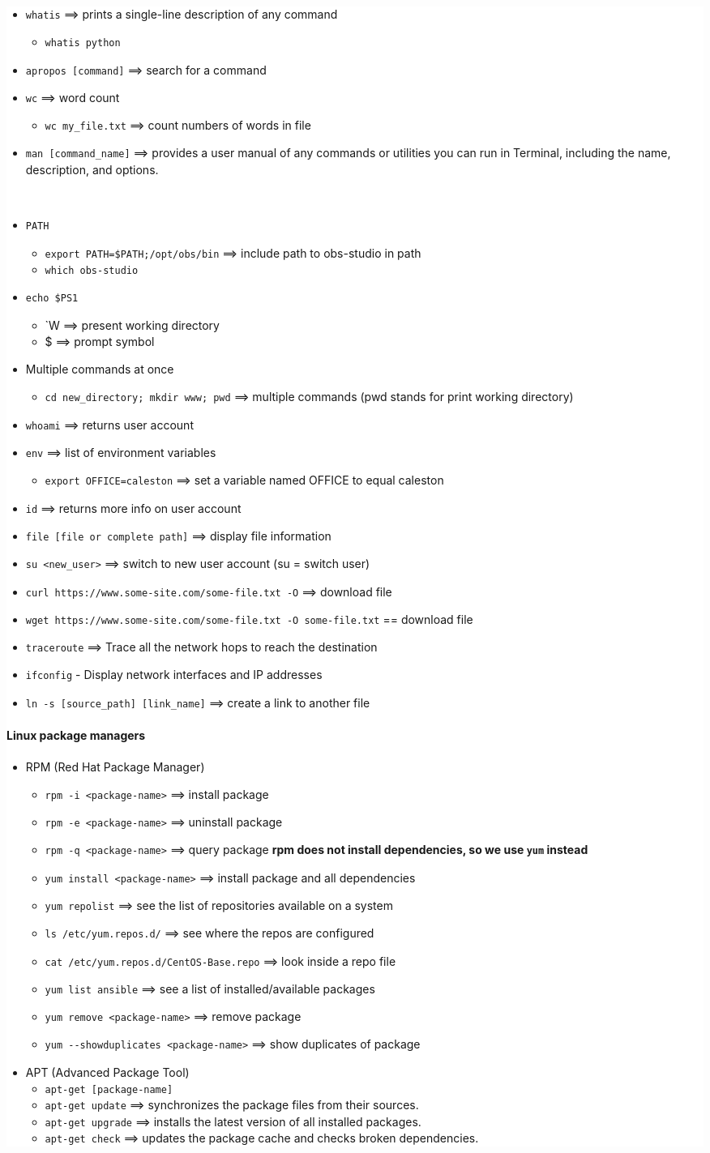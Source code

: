 



- `whatis` ==> prints a single-line description of any command
  - `whatis python`

- `apropos [command]` ==> search for a command

- `wc` ==> word count
  - `wc my_file.txt` ==> count numbers of words in file

- `man [command_name]` ==> provides a user manual of any commands or utilities you can run in Terminal, including the name, description, and options.


<br>


- `PATH`
  - `export PATH=$PATH;/opt/obs/bin` ==> include path to obs-studio in path
  - `which obs-studio`

- `echo $PS1`
  - `W ==> present working directory
  - $ ==> prompt symbol

- Multiple commands at once
  - `cd new_directory; mkdir www; pwd` ==> multiple commands (pwd stands for print working directory)

- `whoami` ==> returns user account
- `env` ==> list of environment variables
  - `export OFFICE=caleston` ==> set a variable named OFFICE to equal caleston
- `id` ==> returns more info on user account
- `file [file or complete path]` ==> display file information
- `su <new_user>` ==> switch to new user account (su = switch user)
- `curl https://www.some-site.com/some-file.txt -O` ==> download file
- `wget https://www.some-site.com/some-file.txt -O some-file.txt` == download file
- `traceroute` ==> Trace all the network hops to reach the destination
- `ifconfig` - Display network interfaces and IP addresses
- `ln -s [source_path] [link_name]` ==> create a link to another file

#### Linux package managers
- RPM (Red Hat Package Manager)
  - `rpm -i <package-name>` ==> install package
  - `rpm -e <package-name>` ==> uninstall package
  - `rpm -q <package-name>` ==> query package
  **rpm does not install dependencies, so we use `yum` instead**

  - `yum install <package-name>` ==> install package and all dependencies
  - `yum repolist` ==> see the list of repositories available on a system
  - `ls /etc/yum.repos.d/` ==> see where the repos are configured
  - `cat /etc/yum.repos.d/CentOS-Base.repo` ==> look inside a repo file
  - `yum list ansible` ==> see a list of installed/available packages
  - `yum remove <package-name>` ==> remove package
  - `yum --showduplicates <package-name>` ==> show duplicates of package
- APT (Advanced Package Tool)
  - `apt-get [package-name]`
  - `apt-get update` ==> synchronizes the package files from their sources.
  - `apt-get upgrade` ==> installs the latest version of all installed packages.
  - `apt-get check` ==> updates the package cache and checks broken dependencies.
